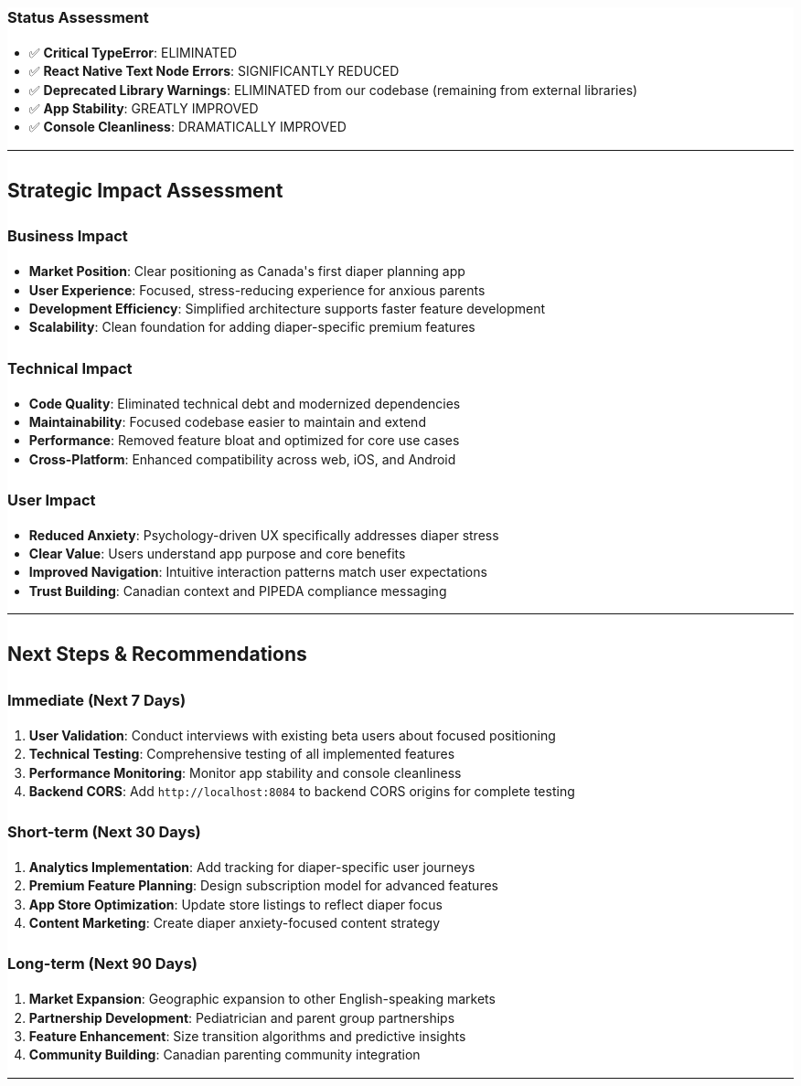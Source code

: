 ### Status Assessment
- ✅ **Critical TypeError**: ELIMINATED
- ✅ **React Native Text Node Errors**: SIGNIFICANTLY REDUCED
- ✅ **Deprecated Library Warnings**: ELIMINATED from our codebase (remaining from external libraries)
- ✅ **App Stability**: GREATLY IMPROVED
- ✅ **Console Cleanliness**: DRAMATICALLY IMPROVED

---

## Strategic Impact Assessment

### Business Impact
- **Market Position**: Clear positioning as Canada's first diaper planning app
- **User Experience**: Focused, stress-reducing experience for anxious parents
- **Development Efficiency**: Simplified architecture supports faster feature development
- **Scalability**: Clean foundation for adding diaper-specific premium features

### Technical Impact
- **Code Quality**: Eliminated technical debt and modernized dependencies
- **Maintainability**: Focused codebase easier to maintain and extend
- **Performance**: Removed feature bloat and optimized for core use cases  
- **Cross-Platform**: Enhanced compatibility across web, iOS, and Android

### User Impact
- **Reduced Anxiety**: Psychology-driven UX specifically addresses diaper stress
- **Clear Value**: Users understand app purpose and core benefits
- **Improved Navigation**: Intuitive interaction patterns match user expectations
- **Trust Building**: Canadian context and PIPEDA compliance messaging

---

## Next Steps & Recommendations

### Immediate (Next 7 Days)
1. **User Validation**: Conduct interviews with existing beta users about focused positioning
2. **Technical Testing**: Comprehensive testing of all implemented features
3. **Performance Monitoring**: Monitor app stability and console cleanliness
4. **Backend CORS**: Add `http://localhost:8084` to backend CORS origins for complete testing

### Short-term (Next 30 Days)  
1. **Analytics Implementation**: Add tracking for diaper-specific user journeys
2. **Premium Feature Planning**: Design subscription model for advanced features
3. **App Store Optimization**: Update store listings to reflect diaper focus
4. **Content Marketing**: Create diaper anxiety-focused content strategy

### Long-term (Next 90 Days)
1. **Market Expansion**: Geographic expansion to other English-speaking markets
2. **Partnership Development**: Pediatrician and parent group partnerships  
3. **Feature Enhancement**: Size transition algorithms and predictive insights
4. **Community Building**: Canadian parenting community integration

---